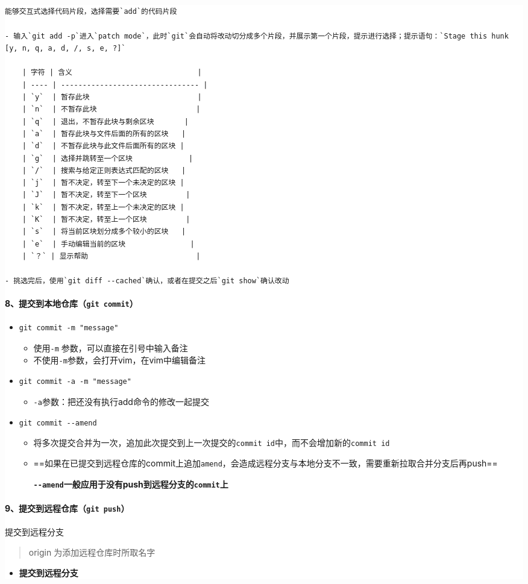 	能够交互式选择代码片段，选择需要`add`的代码片段

	- 输入`git add -p`进入`patch mode`，此时`git`会自动将改动切分成多个片段，并展示第一个片段，提示进行选择；提示语句：`Stage this hunk [y, n, q, a, d, /, s, e, ?]`

		| 字符 | 含义                             |
		| ---- | -------------------------------- |
		| `y`  | 暂存此块                         |
		| `n`  | 不暂存此块                       |
		| `q`  | 退出，不暂存此块与剩余区块       |
		| `a`  | 暂存此块与文件后面的所有的区块   |
		| `d`  | 不暂存此块与此文件后面所有的区块 |
		| `g`  | 选择并跳转至一个区块             |
		| `/`  | 搜索与给定正则表达式匹配的区块   |
		| `j`  | 暂不决定，转至下一个未决定的区块 |
		| `J`  | 暂不决定，转至下一个区块         |
		| `k`  | 暂不决定，转至上一个未决定的区块 |
		| `K`  | 暂不决定，转至上一个区块         |
		| `s`  | 将当前区块划分成多个较小的区块   |
		| `e`  | 手动编辑当前的区块               |
		| `？` | 显示帮助                         |

	- 挑选完后，使用`git diff --cached`确认，或者在提交之后`git show`确认改动

#### 8、提交到本地仓库（`git commit`）

- `git commit -m "message"`
  
  - 使用`-m` 参数，可以直接在引号中输入备注
  - 不使用`-m`参数，会打开vim，在vim中编辑备注
- `git commit -a -m "message"`
  - `-a`参数：把还没有执行add命令的修改一起提交
- `git commit --amend`
  - 将多次提交合并为一次，追加此次提交到上一次提交的`commit id`中，而不会增加新的`commit id`
  
  - ==如果在已提交到远程仓库的commit上追加`amend`，会造成远程分支与本地分支不一致，需要重新拉取合并分支后再push==
  
    **`--amend`一般应用于没有push到远程分支的`commit`上**

#### 9、提交到远程仓库（`git push`）
提交到远程分支

> origin 为添加远程仓库时所取名字

- **提交到远程分支**
